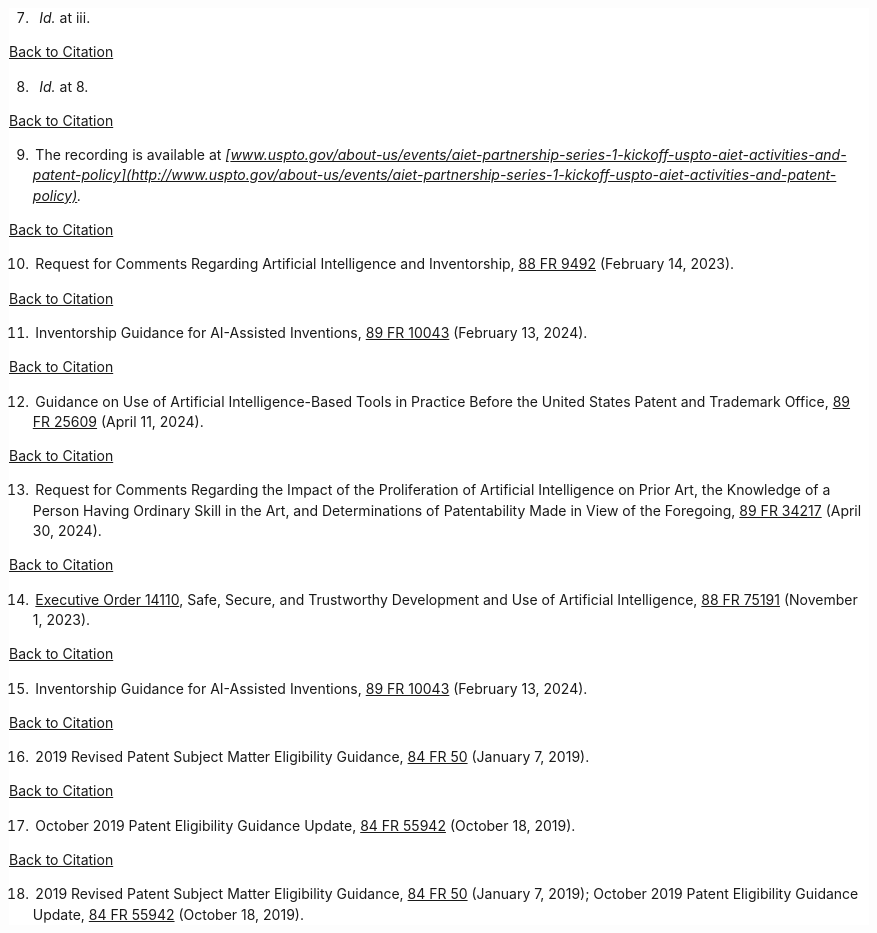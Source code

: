 7.   _Id._ at iii.

[Back to Citation](#citation-7-p58129)

8.   _Id._ at 8.

[Back to Citation](#citation-8-p58129)

9.  The recording is available at _[www.uspto.gov/​about-us/​events/​aiet-partnership-series-1-kickoff-uspto-aiet-activities-and-patent-policy](http://www.uspto.gov/about-us/events/aiet-partnership-series-1-kickoff-uspto-aiet-activities-and-patent-policy)._

[Back to Citation](#citation-9-p58130)

10.  Request for Comments Regarding Artificial Intelligence and Inventorship, [88 FR 9492](https://www.federalregister.gov/citation/88-FR-9492) (February 14, 2023).

[Back to Citation](#citation-10-p58130)

11.  Inventorship Guidance for AI-Assisted Inventions, [89 FR 10043](https://www.federalregister.gov/citation/89-FR-10043) (February 13, 2024).

[Back to Citation](#citation-11-p58130)

12.  Guidance on Use of Artificial Intelligence-Based Tools in Practice Before the United States Patent and Trademark Office, [89 FR 25609](https://www.federalregister.gov/citation/89-FR-25609) (April 11, 2024).

[Back to Citation](#citation-12-p58130)

13.  Request for Comments Regarding the Impact of the Proliferation of Artificial Intelligence on Prior Art, the Knowledge of a Person Having Ordinary Skill in the Art, and Determinations of Patentability Made in View of the Foregoing, [89 FR 34217](https://www.federalregister.gov/citation/89-FR-34217) (April 30, 2024).

[Back to Citation](#citation-13-p58130)

14.  [Executive Order 14110](https://www.federalregister.gov/executive-order/14110), Safe, Secure, and Trustworthy Development and Use of Artificial Intelligence, [88 FR 75191](https://www.federalregister.gov/citation/88-FR-75191) (November 1, 2023).

[Back to Citation](#citation-14-p58130)

15.  Inventorship Guidance for AI-Assisted Inventions, [89 FR 10043](https://www.federalregister.gov/citation/89-FR-10043) (February 13, 2024).

[Back to Citation](#citation-15-p58130)

16.  2019 Revised Patent Subject Matter Eligibility Guidance, [84 FR 50](https://www.federalregister.gov/citation/84-FR-50) (January 7, 2019).

[Back to Citation](#citation-16-p58130)

17.  October 2019 Patent Eligibility Guidance Update, [84 FR 55942](https://www.federalregister.gov/citation/84-FR-55942) (October 18, 2019).

[Back to Citation](#citation-17-p58130)

18.  2019 Revised Patent Subject Matter Eligibility Guidance, [84 FR 50](https://www.federalregister.gov/citation/84-FR-50) (January 7, 2019); October 2019 Patent Eligibility Guidance Update, [84 FR 55942](https://www.federalregister.gov/citation/84-FR-55942) (October 18, 2019).
